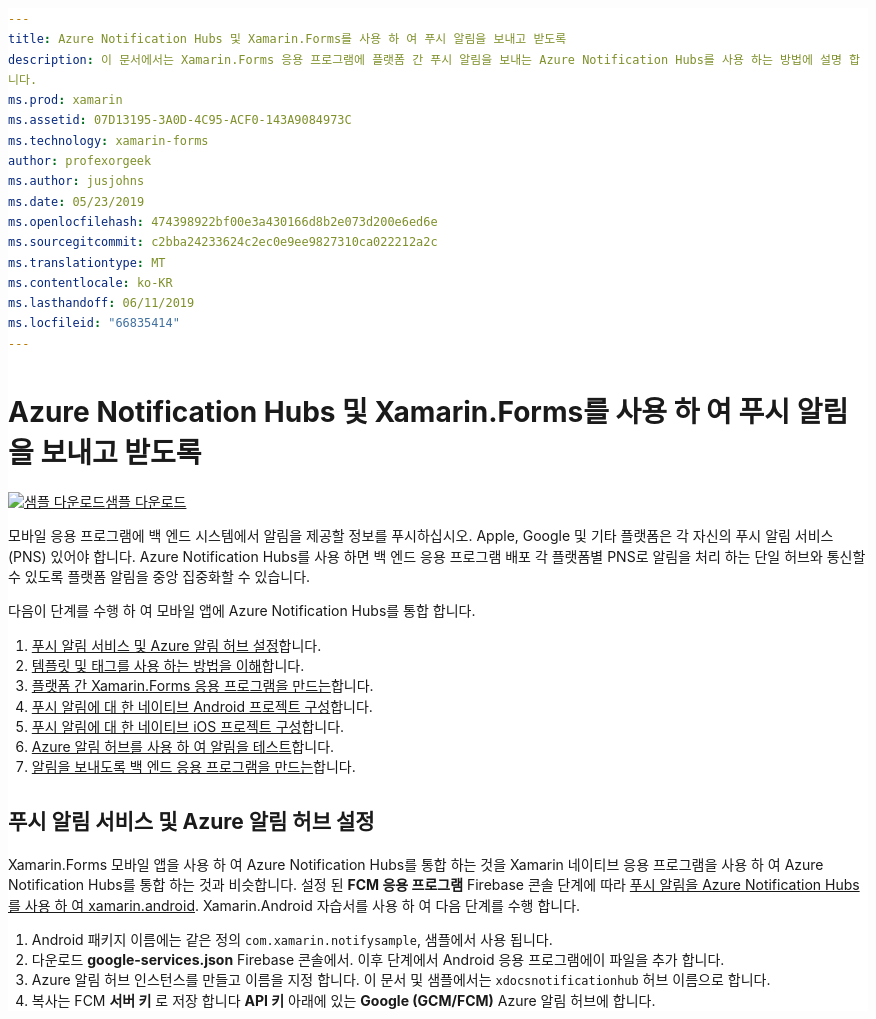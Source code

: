 ```yaml
---
title: Azure Notification Hubs 및 Xamarin.Forms를 사용 하 여 푸시 알림을 보내고 받도록
description: 이 문서에서는 Xamarin.Forms 응용 프로그램에 플랫폼 간 푸시 알림을 보내는 Azure Notification Hubs를 사용 하는 방법에 설명 합니다.
ms.prod: xamarin
ms.assetid: 07D13195-3A0D-4C95-ACF0-143A9084973C
ms.technology: xamarin-forms
author: profexorgeek
ms.author: jusjohns
ms.date: 05/23/2019
ms.openlocfilehash: 474398922bf00e3a430166d8b2e073d200e6ed6e
ms.sourcegitcommit: c2bba24233624c2ec0e9ee9827310ca022212a2c
ms.translationtype: MT
ms.contentlocale: ko-KR
ms.lasthandoff: 06/11/2019
ms.locfileid: "66835414"
---
```

# <a name="send-and-receive-push-notifications-with-azure-notification-hubs-and-xamarinforms"></a>Azure Notification Hubs 및 Xamarin.Forms를 사용 하 여 푸시 알림을 보내고 받도록

[![샘플 다운로드](~/media/shared/download.png)샘플 다운로드](https://github.com/xamarin/xamarin-forms-samples/tree/master/WebServices/AzureNotificationHub)

모바일 응용 프로그램에 백 엔드 시스템에서 알림을 제공할 정보를 푸시하십시오. Apple, Google 및 기타 플랫폼은 각 자신의 푸시 알림 서비스 (PNS) 있어야 합니다. Azure Notification Hubs를 사용 하면 백 엔드 응용 프로그램 배포 각 플랫폼별 PNS로 알림을 처리 하는 단일 허브와 통신할 수 있도록 플랫폼 알림을 중앙 집중화할 수 있습니다.

다음이 단계를 수행 하 여 모바일 앱에 Azure Notification Hubs를 통합 합니다.

1. [푸시 알림 서비스 및 Azure 알림 허브 설정](#set-up-push-notification-services-and-azure-notification-hub)합니다.
1. [템플릿 및 태그를 사용 하는 방법을 이해](#register-templates-and-tags-with-the-azure-notification-hub)합니다.
1. [플랫폼 간 Xamarin.Forms 응용 프로그램을 만드는](#xamarinforms-application-functionality)합니다.
1. [푸시 알림에 대 한 네이티브 Android 프로젝트 구성](#configure-the-android-application-for-notifications)합니다.
1. [푸시 알림에 대 한 네이티브 iOS 프로젝트 구성](#configure-ios-for-notifications)합니다.
1. [Azure 알림 허브를 사용 하 여 알림을 테스트](#test-notifications-in-the-azure-portal)합니다.
1. [알림을 보내도록 백 엔드 응용 프로그램을 만드는](#create-a-notification-dispatcher)합니다.

## <a name="set-up-push-notification-services-and-azure-notification-hub"></a>푸시 알림 서비스 및 Azure 알림 허브 설정

Xamarin.Forms 모바일 앱을 사용 하 여 Azure Notification Hubs를 통합 하는 것을 Xamarin 네이티브 응용 프로그램을 사용 하 여 Azure Notification Hubs를 통합 하는 것과 비슷합니다. 설정 된 **FCM 응용 프로그램** Firebase 콘솔 단계에 따라 [푸시 알림을 Azure Notification Hubs를 사용 하 여 xamarin.android](/azure/notification-hubs/xamarin-notification-hubs-push-notifications-android-gcm#create-a-firebase-project-and-enable-firebase-cloud-messaging). Xamarin.Android 자습서를 사용 하 여 다음 단계를 수행 합니다.

1. Android 패키지 이름에는 같은 정의 `com.xamarin.notifysample`, 샘플에서 사용 됩니다.
1. 다운로드 **google-services.json** Firebase 콘솔에서. 이후 단계에서 Android 응용 프로그램에이 파일을 추가 합니다.
1. Azure 알림 허브 인스턴스를 만들고 이름을 지정 합니다. 이 문서 및 샘플에서는 `xdocsnotificationhub` 허브 이름으로 합니다.
1. 복사는 FCM **서버 키** 로 저장 합니다 **API 키** 아래에 있는 **Google (GCM/FCM)** Azure 알림 허브에 합니다.

